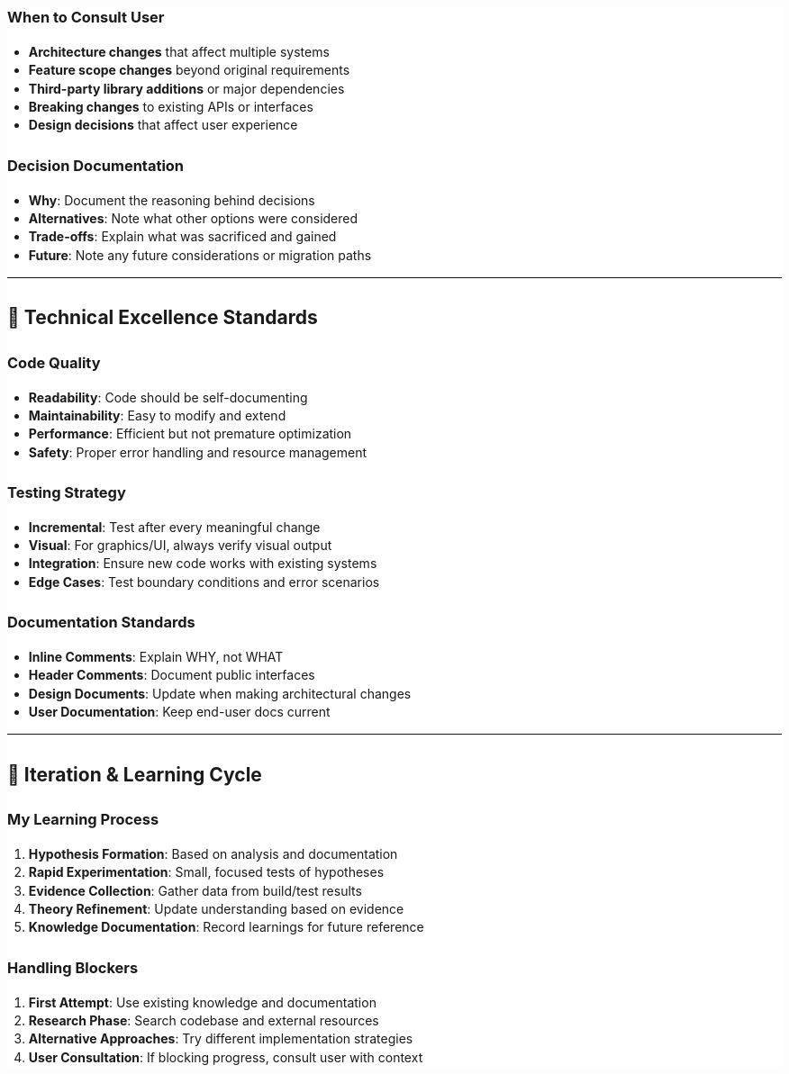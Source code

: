 ### When to Consult User
- **Architecture changes** that affect multiple systems
- **Feature scope changes** beyond original requirements
- **Third-party library additions** or major dependencies
- **Breaking changes** to existing APIs or interfaces
- **Design decisions** that affect user experience

### Decision Documentation
- **Why**: Document the reasoning behind decisions
- **Alternatives**: Note what other options were considered
- **Trade-offs**: Explain what was sacrificed and gained
- **Future**: Note any future considerations or migration paths

---

## 🔧 Technical Excellence Standards

### Code Quality
- **Readability**: Code should be self-documenting
- **Maintainability**: Easy to modify and extend
- **Performance**: Efficient but not premature optimization
- **Safety**: Proper error handling and resource management

### Testing Strategy
- **Incremental**: Test after every meaningful change
- **Visual**: For graphics/UI, always verify visual output
- **Integration**: Ensure new code works with existing systems
- **Edge Cases**: Test boundary conditions and error scenarios

### Documentation Standards
- **Inline Comments**: Explain WHY, not WHAT
- **Header Comments**: Document public interfaces
- **Design Documents**: Update when making architectural changes
- **User Documentation**: Keep end-user docs current

---

## 🔄 Iteration & Learning Cycle

### My Learning Process
1. **Hypothesis Formation**: Based on analysis and documentation
2. **Rapid Experimentation**: Small, focused tests of hypotheses
3. **Evidence Collection**: Gather data from build/test results
4. **Theory Refinement**: Update understanding based on evidence
5. **Knowledge Documentation**: Record learnings for future reference

### Handling Blockers
1. **First Attempt**: Use existing knowledge and documentation
2. **Research Phase**: Search codebase and external resources
3. **Alternative Approaches**: Try different implementation strategies
4. **User Consultation**: If blocking progress, consult user with context

